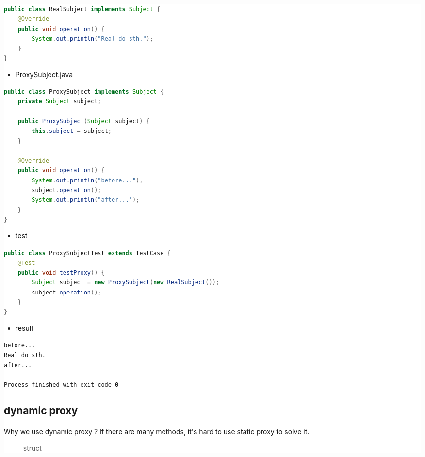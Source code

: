 ```java
public class RealSubject implements Subject {
    @Override
    public void operation() {
        System.out.println("Real do sth.");
    }
}
```

- ProxySubject.java

```java
public class ProxySubject implements Subject {
    private Subject subject;

    public ProxySubject(Subject subject) {
        this.subject = subject;
    }

    @Override
    public void operation() {
        System.out.println("before...");
        subject.operation();
        System.out.println("after...");
    }
}
```

- test

```java
public class ProxySubjectTest extends TestCase {
    @Test
    public void testProxy() {
        Subject subject = new ProxySubject(new RealSubject());
        subject.operation();
    }
}
```

- result

```
before...
Real do sth.
after...

Process finished with exit code 0
```

## dynamic proxy

Why we use dynamic proxy ? If there are many methods, it's hard to use static proxy to solve it.

> struct
